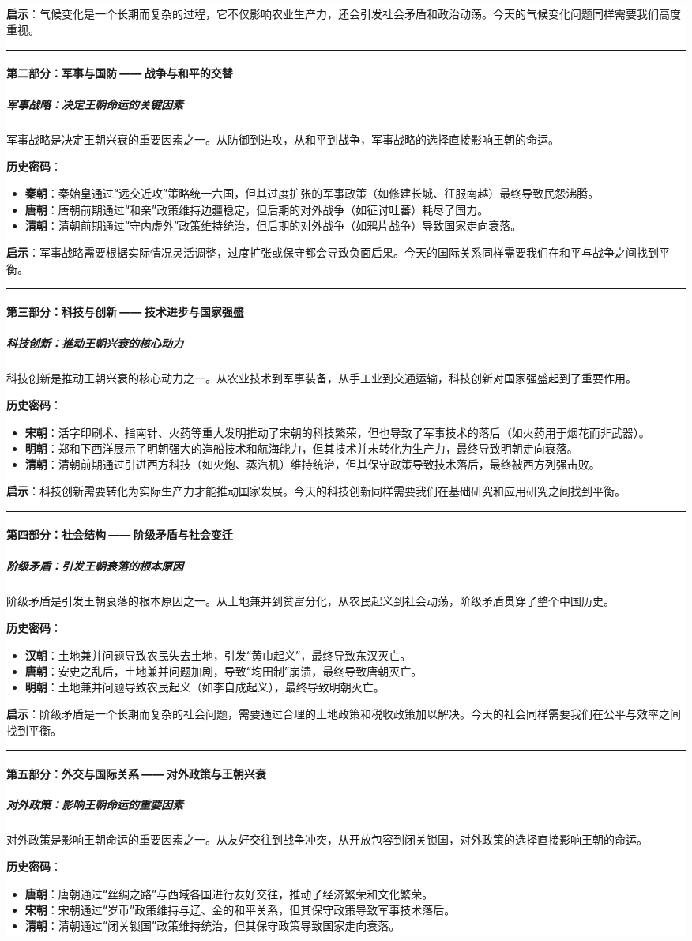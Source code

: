 **启示**：气候变化是一个长期而复杂的过程，它不仅影响农业生产力，还会引发社会矛盾和政治动荡。今天的气候变化问题同样需要我们高度重视。

---

#### 第二部分：军事与国防 —— 战争与和平的交替

##### 军事战略：决定王朝命运的关键因素

军事战略是决定王朝兴衰的重要因素之一。从防御到进攻，从和平到战争，军事战略的选择直接影响王朝的命运。

**历史密码**：
- **秦朝**：秦始皇通过“远交近攻”策略统一六国，但其过度扩张的军事政策（如修建长城、征服南越）最终导致民怨沸腾。
- **唐朝**：唐朝前期通过“和亲”政策维持边疆稳定，但后期的对外战争（如征讨吐蕃）耗尽了国力。
- **清朝**：清朝前期通过“守内虚外”政策维持统治，但后期的对外战争（如鸦片战争）导致国家走向衰落。

**启示**：军事战略需要根据实际情况灵活调整，过度扩张或保守都会导致负面后果。今天的国际关系同样需要我们在和平与战争之间找到平衡。

---

#### 第三部分：科技与创新 —— 技术进步与国家强盛

##### 科技创新：推动王朝兴衰的核心动力

科技创新是推动王朝兴衰的核心动力之一。从农业技术到军事装备，从手工业到交通运输，科技创新对国家强盛起到了重要作用。

**历史密码**：
- **宋朝**：活字印刷术、指南针、火药等重大发明推动了宋朝的科技繁荣，但也导致了军事技术的落后（如火药用于烟花而非武器）。
- **明朝**：郑和下西洋展示了明朝强大的造船技术和航海能力，但其技术并未转化为生产力，最终导致明朝走向衰落。
- **清朝**：清朝前期通过引进西方科技（如火炮、蒸汽机）维持统治，但其保守政策导致技术落后，最终被西方列强击败。

**启示**：科技创新需要转化为实际生产力才能推动国家发展。今天的科技创新同样需要我们在基础研究和应用研究之间找到平衡。

---

#### 第四部分：社会结构 —— 阶级矛盾与社会变迁

##### 阶级矛盾：引发王朝衰落的根本原因

阶级矛盾是引发王朝衰落的根本原因之一。从土地兼并到贫富分化，从农民起义到社会动荡，阶级矛盾贯穿了整个中国历史。

**历史密码**：
- **汉朝**：土地兼并问题导致农民失去土地，引发“黄巾起义”，最终导致东汉灭亡。
- **唐朝**：安史之乱后，土地兼并问题加剧，导致“均田制”崩溃，最终导致唐朝灭亡。
- **明朝**：土地兼并问题导致农民起义（如李自成起义），最终导致明朝灭亡。

**启示**：阶级矛盾是一个长期而复杂的社会问题，需要通过合理的土地政策和税收政策加以解决。今天的社会同样需要我们在公平与效率之间找到平衡。

---

#### 第五部分：外交与国际关系 —— 对外政策与王朝兴衰

##### 对外政策：影响王朝命运的重要因素

对外政策是影响王朝命运的重要因素之一。从友好交往到战争冲突，从开放包容到闭关锁国，对外政策的选择直接影响王朝的命运。

**历史密码**：
- **唐朝**：唐朝通过“丝绸之路”与西域各国进行友好交往，推动了经济繁荣和文化繁荣。
- **宋朝**：宋朝通过“岁币”政策维持与辽、金的和平关系，但其保守政策导致军事技术落后。
- **清朝**：清朝通过“闭关锁国”政策维持统治，但其保守政策导致国家走向衰落。
